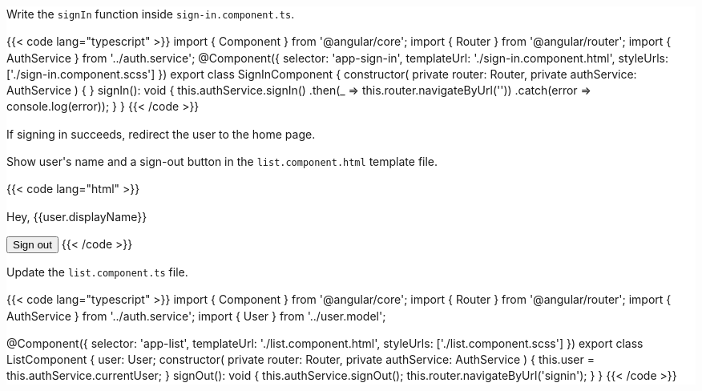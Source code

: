 Write the `signIn` function inside `sign-in.component.ts`.

{{< code lang="typescript" >}}
import { Component } from '@angular/core';
import { Router } from '@angular/router';
import { AuthService } from '../auth.service';
@Component({
  selector: 'app-sign-in',
  templateUrl: './sign-in.component.html',
  styleUrls: ['./sign-in.component.scss']
})
export class SignInComponent {
  constructor(
    private router: Router,
    private authService: AuthService
  ) { }
  signIn(): void {
    this.authService.signIn()
      .then(_ => this.router.navigateByUrl(''))
      .catch(error => console.log(error));
  }
}
{{< /code >}}

If signing in succeeds, redirect the user to the home page.

Show user's name and a sign-out button in the `list.component.html` template file.

{{< code lang="html" >}}
<p>Hey, {{user.displayName}}</p>
<button (click)="signOut()">Sign out</button>
{{< /code >}}

Update the `list.component.ts` file.

{{< code lang="typescript" >}}
import { Component } from '@angular/core';
import { Router } from '@angular/router';
import { AuthService } from '../auth.service';
import { User } from '../user.model';

@Component({
  selector: 'app-list',
  templateUrl: './list.component.html',
  styleUrls: ['./list.component.scss']
})
export class ListComponent {
  user: User;
  constructor(
    private router: Router,
    private authService: AuthService
  ) {
    this.user = this.authService.currentUser;
  }
  signOut(): void {
    this.authService.signOut();
    this.router.navigateByUrl('signin');
  }
}
{{< /code >}}

